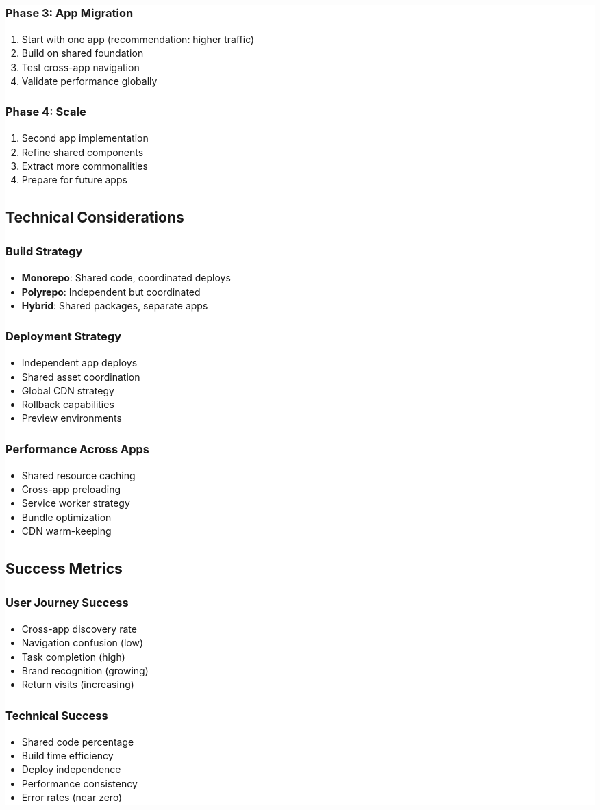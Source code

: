 ### Phase 3: App Migration
1. Start with one app (recommendation: higher traffic)
2. Build on shared foundation
3. Test cross-app navigation
4. Validate performance globally

### Phase 4: Scale
1. Second app implementation
2. Refine shared components
3. Extract more commonalities
4. Prepare for future apps

## Technical Considerations

### Build Strategy
- **Monorepo**: Shared code, coordinated deploys
- **Polyrepo**: Independent but coordinated
- **Hybrid**: Shared packages, separate apps

### Deployment Strategy
- Independent app deploys
- Shared asset coordination
- Global CDN strategy
- Rollback capabilities
- Preview environments

### Performance Across Apps
- Shared resource caching
- Cross-app preloading
- Service worker strategy
- Bundle optimization
- CDN warm-keeping

## Success Metrics

### User Journey Success
- Cross-app discovery rate
- Navigation confusion (low)
- Task completion (high)
- Brand recognition (growing)
- Return visits (increasing)

### Technical Success
- Shared code percentage
- Build time efficiency
- Deploy independence
- Performance consistency
- Error rates (near zero)
